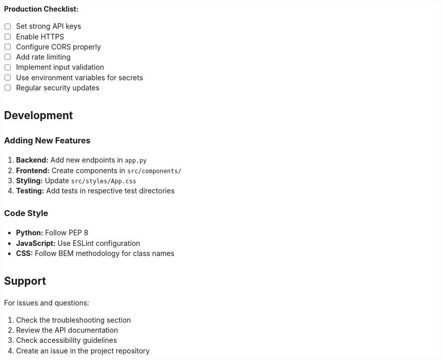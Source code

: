 **Production Checklist:**
- [ ] Set strong API keys
- [ ] Enable HTTPS
- [ ] Configure CORS properly
- [ ] Add rate limiting
- [ ] Implement input validation
- [ ] Use environment variables for secrets
- [ ] Regular security updates

## Development

### Adding New Features

1. **Backend:** Add new endpoints in `app.py`
2. **Frontend:** Create components in `src/components/`
3. **Styling:** Update `src/styles/App.css`
4. **Testing:** Add tests in respective test directories

### Code Style

- **Python:** Follow PEP 8
- **JavaScript:** Use ESLint configuration
- **CSS:** Follow BEM methodology for class names

## Support

For issues and questions:
1. Check the troubleshooting section
2. Review the API documentation
3. Check accessibility guidelines
4. Create an issue in the project repository